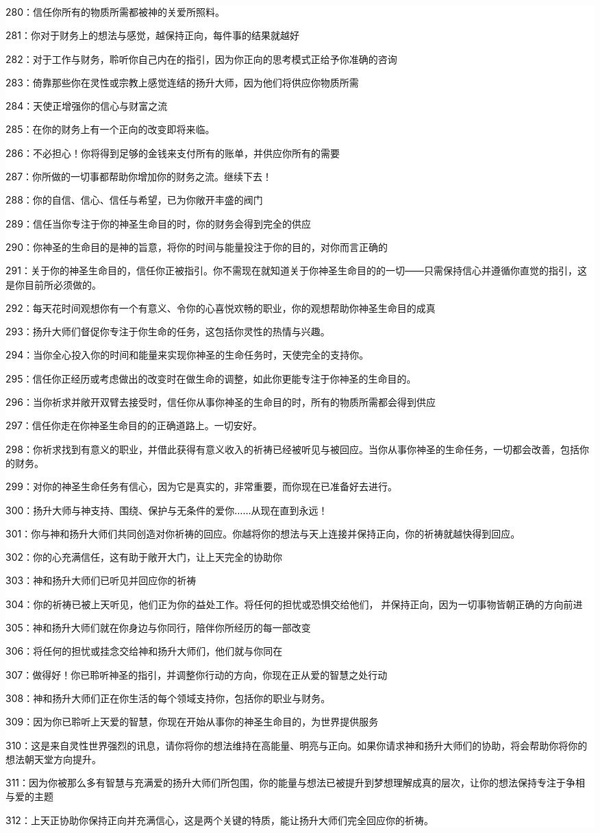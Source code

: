 280：信任你所有的物质所需都被神的关爱所照料。

281：你对于财务上的想法与感觉，越保持正向，每件事的结果就越好

282：对于工作与财务，聆听你自己内在的指引，因为你正向的思考模式正给予你准确的咨询

283：倚靠那些你在灵性或宗教上感觉连结的扬升大师，因为他们将供应你物质所需

284：天使正增强你的信心与财富之流

285：在你的财务上有一个正向的改变即将来临。

286：不必担心！你将得到足够的金钱来支付所有的账单，并供应你所有的需要

287：你所做的一切事都帮助你增加你的财务之流。继续下去！

288：你的自信、信心、信任与希望，已为你敞开丰盛的阀门

289：信任当你专注于你的神圣生命目的时，你的财务会得到完全的供应

290：你神圣的生命目的是神的旨意，将你的时间与能量投注于你的目的，对你而言正确的

291：关于你的神圣生命目的，信任你正被指引。你不需现在就知道关于你神圣生命目的的一切——只需保持信心并遵循你直觉的指引，这是你目前所必须做的。

292：每天花时间观想你有一个有意义、令你的心喜悦欢畅的职业，你的观想帮助你神圣生命目的成真

293：扬升大师们督促你专注于你生命的任务，这包括你灵性的热情与兴趣。

294：当你全心投入你的时间和能量来实现你神圣的生命任务时，天使完全的支持你。

295：信任你正经历或考虑做出的改变时在做生命的调整，如此你更能专注于你神圣的生命目的。

296：当你祈求并敞开双臂去接受时，信任你从事你神圣的生命目的时，所有的物质所需都会得到供应

297：信任你走在你神圣生命目的的正确道路上。一切安好。

298：你祈求找到有意义的职业，并借此获得有意义收入的祈祷已经被听见与被回应。当你从事你神圣的生命任务，一切都会改善，包括你的财务。

299：对你的神圣生命任务有信心，因为它是真实的，非常重要，而你现在已准备好去进行。

300：扬升大师与神支持、围绕、保护与无条件的爱你……从现在直到永远！

301：你与神和扬升大师们共同创造对你祈祷的回应。你越将你的想法与天上连接并保持正向，你的祈祷就越快得到回应。

302：你的心充满信任，这有助于敞开大门，让上天完全的协助你

303：神和扬升大师们已听见并回应你的祈祷

304：你的祈祷已被上天听见，他们正为你的益处工作。将任何的担忧或恐惧交给他们， 并保持正向，因为一切事物皆朝正确的方向前进

305：神和扬升大师们就在你身边与你同行，陪伴你所经历的每一部改变

306：将任何的担忧或挂念交给神和扬升大师们，他们就与你同在

307：做得好！你已聆听神圣的指引，并调整你行动的方向，你现在正从爱的智慧之处行动

308：神和扬升大师们正在你生活的每个领域支持你，包括你的职业与财务。

309：因为你已聆听上天爱的智慧，你现在开始从事你的神圣生命目的，为世界提供服务

310：这是来自灵性世界强烈的讯息，请你将你的想法维持在高能量、明亮与正向。如果你请求神和扬升大师们的协助，将会帮助你将你的想法朝天堂方向提升。

311：因为你被那么多有智慧与充满爱的扬升大师们所包围，你的能量与想法已被提升到梦想理解成真的层次，让你的想法保持专注于争相与爱的主题

312：上天正协助你保持正向并充满信心，这是两个关键的特质，能让扬升大师们完全回应你的祈祷。

